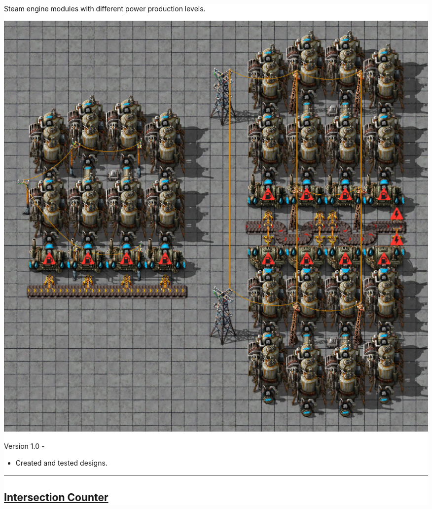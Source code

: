 Steam engine modules with different power production levels.

![Steam Engine Modules](/blueprint-images/steam-engine-modules.png)

Version 1.0 - 
* Created and tested designs.
  
--------------------

## [Intersection Counter](/intersection-counter)
